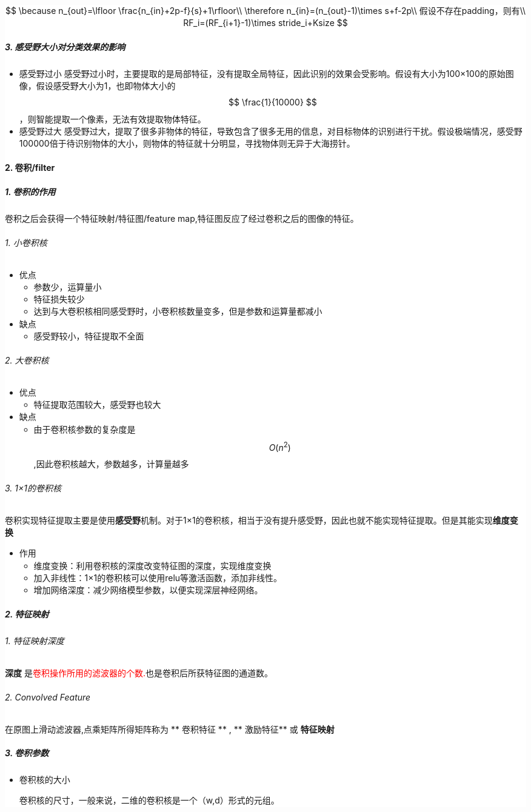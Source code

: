$$
\because n_{out}=\lfloor \frac{n_{in}+2p-f}{s}+1\rfloor\\
\therefore n_{in}=(n_{out}-1)\times s+f-2p\\
假设不存在padding，则有\\
RF_i=(RF_{i+1}-1)\times stride_i+Ksize
$$
##### 3. 感受野大小对分类效果的影响

- 感受野过小
  感受野过小时，主要提取的是局部特征，没有提取全局特征，因此识别的效果会受影响。假设有大小为100×100的原始图像，假设感受野大小为1，也即物体大小的 $$ \frac{1}{10000} $$ ，则智能提取一个像素，无法有效提取物体特征。
- 感受野过大
  感受野过大，提取了很多非物体的特征，导致包含了很多无用的信息，对目标物体的识别进行干扰。假设极端情况，感受野100000倍于待识别物体的大小，则物体的特征就十分明显，寻找物体则无异于大海捞针。

####	2. 卷积/filter
##### 1.  卷积的作用
卷积之后会获得一个特征映射/特征图/feature map,特征图反应了经过卷积之后的图像的特征。

###### 1. 小卷积核

- 优点
  - 参数少，运算量小
  - 特征损失较少
  - 达到与大卷积核相同感受野时，小卷积核数量变多，但是参数和运算量都减小
- 缺点
  - 感受野较小，特征提取不全面

###### 2. 大卷积核

- 优点
  - 特征提取范围较大，感受野也较大
- 缺点
  - 由于卷积核参数的复杂度是$$O(n^2)$$,因此卷积核越大，参数越多，计算量越多

###### 3. 1×1的卷积核

卷积实现特征提取主要是使用**感受野**机制。对于1×1的卷积核，相当于没有提升感受野，因此也就不能实现特征提取。但是其能实现**维度变换**

- 作用
  - 维度变换：利用卷积核的深度改变特征图的深度，实现维度变换
  - 加入非线性：1×1的卷积核可以使用relu等激活函数，添加非线性。
  - 增加网络深度：减少网络模型参数，以便实现深层神经网络。

##### 2.  特征映射
###### 1.  特征映射深度
  **深度** 是<font color="red">卷积操作所用的滤波器的个数.</font>也是卷积后所获特征图的通道数。
###### 2. Convolved Feature
  在原图上滑动滤波器,点乘矩阵所得矩阵称为 ** 卷积特征 ** , ** 激励特征** 或 **特征映射**

##### 3. 卷积参数
- 卷积核的大小

  ​	卷积核的尺寸，一般来说，二维的卷积核是一个（w,d）形式的元组。
